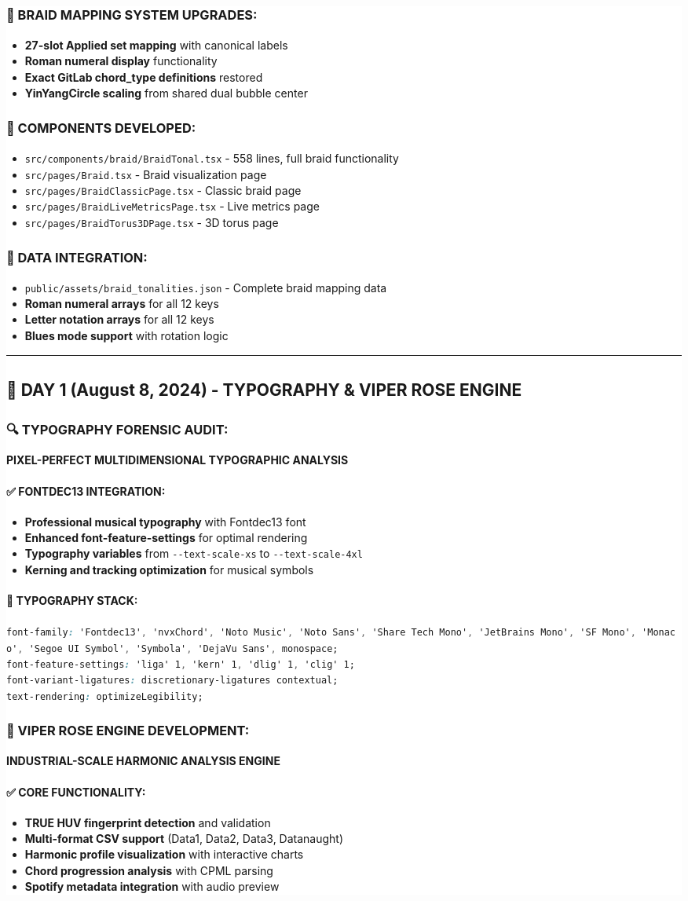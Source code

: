 ### **🎯 BRAID MAPPING SYSTEM UPGRADES:**
- **27-slot Applied set mapping** with canonical labels
- **Roman numeral display** functionality
- **Exact GitLab chord_type definitions** restored
- **YinYangCircle scaling** from shared dual bubble center

### **📁 COMPONENTS DEVELOPED:**
- `src/components/braid/BraidTonal.tsx` - 558 lines, full braid functionality
- `src/pages/Braid.tsx` - Braid visualization page
- `src/pages/BraidClassicPage.tsx` - Classic braid page
- `src/pages/BraidLiveMetricsPage.tsx` - Live metrics page
- `src/pages/BraidTorus3DPage.tsx` - 3D torus page

### **🎯 DATA INTEGRATION:**
- `public/assets/braid_tonalities.json` - Complete braid mapping data
- **Roman numeral arrays** for all 12 keys
- **Letter notation arrays** for all 12 keys
- **Blues mode support** with rotation logic

---

## 🎯 **DAY 1 (August 8, 2024) - TYPOGRAPHY & VIPER ROSE ENGINE**

### **🔍 TYPOGRAPHY FORENSIC AUDIT:**
**PIXEL-PERFECT MULTIDIMENSIONAL TYPOGRAPHIC ANALYSIS**

#### **✅ FONTDEC13 INTEGRATION:**
- **Professional musical typography** with Fontdec13 font
- **Enhanced font-feature-settings** for optimal rendering
- **Typography variables** from `--text-scale-xs` to `--text-scale-4xl`
- **Kerning and tracking optimization** for musical symbols

#### **📁 TYPOGRAPHY STACK:**
```css
font-family: 'Fontdec13', 'nvxChord', 'Noto Music', 'Noto Sans', 'Share Tech Mono', 'JetBrains Mono', 'SF Mono', 'Monaco', 'Segoe UI Symbol', 'Symbola', 'DejaVu Sans', monospace;
font-feature-settings: 'liga' 1, 'kern' 1, 'dlig' 1, 'clig' 1;
font-variant-ligatures: discretionary-ligatures contextual;
text-rendering: optimizeLegibility;
```

### **🎯 VIPER ROSE ENGINE DEVELOPMENT:**
**INDUSTRIAL-SCALE HARMONIC ANALYSIS ENGINE**

#### **✅ CORE FUNCTIONALITY:**
- **TRUE HUV fingerprint detection** and validation
- **Multi-format CSV support** (Data1, Data2, Data3, Datanaught)
- **Harmonic profile visualization** with interactive charts
- **Chord progression analysis** with CPML parsing
- **Spotify metadata integration** with audio preview
